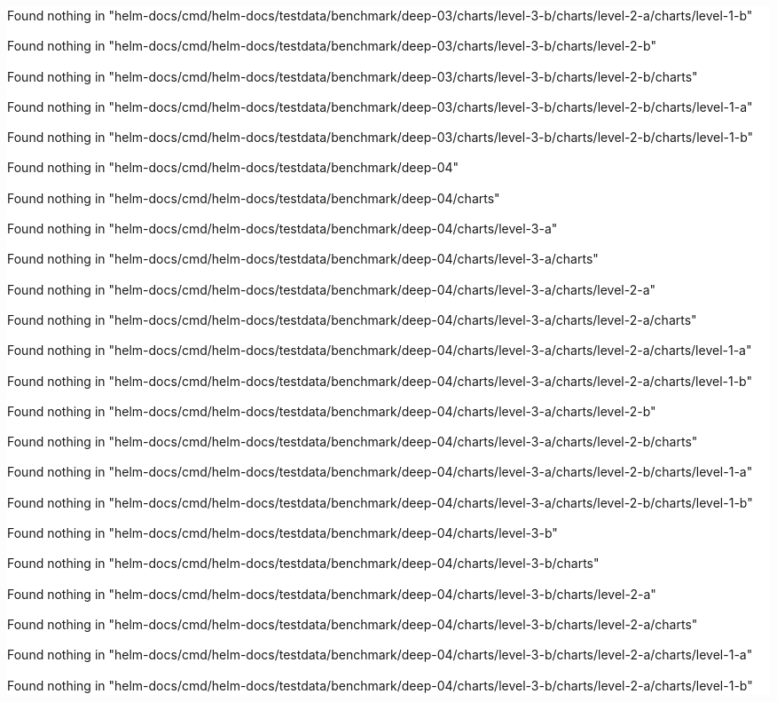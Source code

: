 Found nothing in "helm-docs/cmd/helm-docs/testdata/benchmark/deep-03/charts/level-3-b/charts/level-2-a/charts/level-1-b"

Found nothing in "helm-docs/cmd/helm-docs/testdata/benchmark/deep-03/charts/level-3-b/charts/level-2-b"

Found nothing in "helm-docs/cmd/helm-docs/testdata/benchmark/deep-03/charts/level-3-b/charts/level-2-b/charts"

Found nothing in "helm-docs/cmd/helm-docs/testdata/benchmark/deep-03/charts/level-3-b/charts/level-2-b/charts/level-1-a"

Found nothing in "helm-docs/cmd/helm-docs/testdata/benchmark/deep-03/charts/level-3-b/charts/level-2-b/charts/level-1-b"

Found nothing in "helm-docs/cmd/helm-docs/testdata/benchmark/deep-04"

Found nothing in "helm-docs/cmd/helm-docs/testdata/benchmark/deep-04/charts"

Found nothing in "helm-docs/cmd/helm-docs/testdata/benchmark/deep-04/charts/level-3-a"

Found nothing in "helm-docs/cmd/helm-docs/testdata/benchmark/deep-04/charts/level-3-a/charts"

Found nothing in "helm-docs/cmd/helm-docs/testdata/benchmark/deep-04/charts/level-3-a/charts/level-2-a"

Found nothing in "helm-docs/cmd/helm-docs/testdata/benchmark/deep-04/charts/level-3-a/charts/level-2-a/charts"

Found nothing in "helm-docs/cmd/helm-docs/testdata/benchmark/deep-04/charts/level-3-a/charts/level-2-a/charts/level-1-a"

Found nothing in "helm-docs/cmd/helm-docs/testdata/benchmark/deep-04/charts/level-3-a/charts/level-2-a/charts/level-1-b"

Found nothing in "helm-docs/cmd/helm-docs/testdata/benchmark/deep-04/charts/level-3-a/charts/level-2-b"

Found nothing in "helm-docs/cmd/helm-docs/testdata/benchmark/deep-04/charts/level-3-a/charts/level-2-b/charts"

Found nothing in "helm-docs/cmd/helm-docs/testdata/benchmark/deep-04/charts/level-3-a/charts/level-2-b/charts/level-1-a"

Found nothing in "helm-docs/cmd/helm-docs/testdata/benchmark/deep-04/charts/level-3-a/charts/level-2-b/charts/level-1-b"

Found nothing in "helm-docs/cmd/helm-docs/testdata/benchmark/deep-04/charts/level-3-b"

Found nothing in "helm-docs/cmd/helm-docs/testdata/benchmark/deep-04/charts/level-3-b/charts"

Found nothing in "helm-docs/cmd/helm-docs/testdata/benchmark/deep-04/charts/level-3-b/charts/level-2-a"

Found nothing in "helm-docs/cmd/helm-docs/testdata/benchmark/deep-04/charts/level-3-b/charts/level-2-a/charts"

Found nothing in "helm-docs/cmd/helm-docs/testdata/benchmark/deep-04/charts/level-3-b/charts/level-2-a/charts/level-1-a"

Found nothing in "helm-docs/cmd/helm-docs/testdata/benchmark/deep-04/charts/level-3-b/charts/level-2-a/charts/level-1-b"
